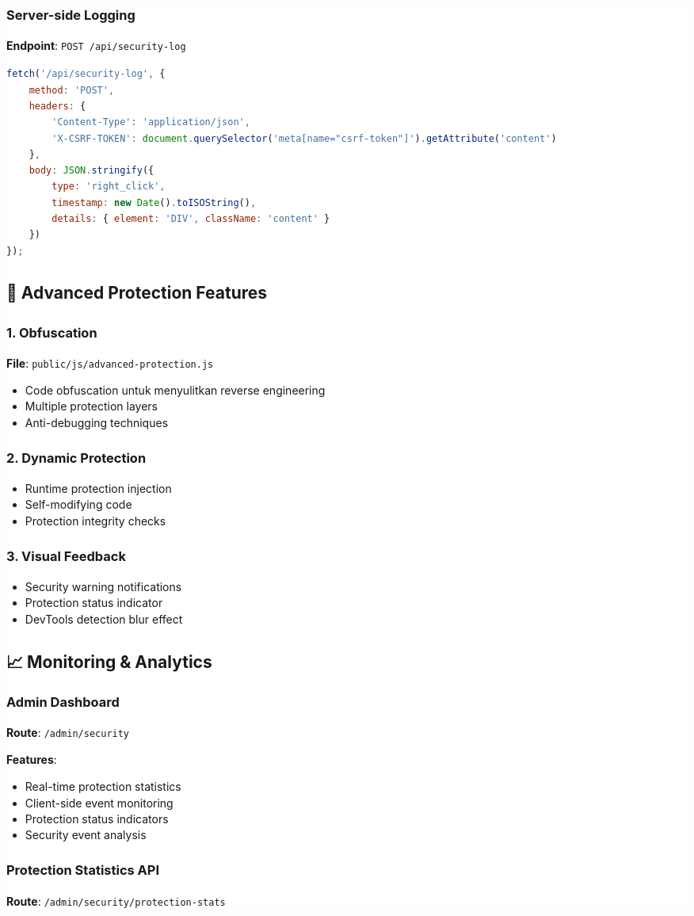 ### Server-side Logging
**Endpoint**: `POST /api/security-log`

```javascript
fetch('/api/security-log', {
    method: 'POST',
    headers: {
        'Content-Type': 'application/json',
        'X-CSRF-TOKEN': document.querySelector('meta[name="csrf-token"]').getAttribute('content')
    },
    body: JSON.stringify({
        type: 'right_click',
        timestamp: new Date().toISOString(),
        details: { element: 'DIV', className: 'content' }
    })
});
```

## 🎯 Advanced Protection Features

### 1. **Obfuscation**
**File**: `public/js/advanced-protection.js`

- Code obfuscation untuk menyulitkan reverse engineering
- Multiple protection layers
- Anti-debugging techniques

### 2. **Dynamic Protection**
- Runtime protection injection
- Self-modifying code
- Protection integrity checks

### 3. **Visual Feedback**
- Security warning notifications
- Protection status indicator
- DevTools detection blur effect

## 📈 Monitoring & Analytics

### Admin Dashboard
**Route**: `/admin/security`

**Features**:
- Real-time protection statistics
- Client-side event monitoring
- Protection status indicators
- Security event analysis

### Protection Statistics API
**Route**: `/admin/security/protection-stats`
